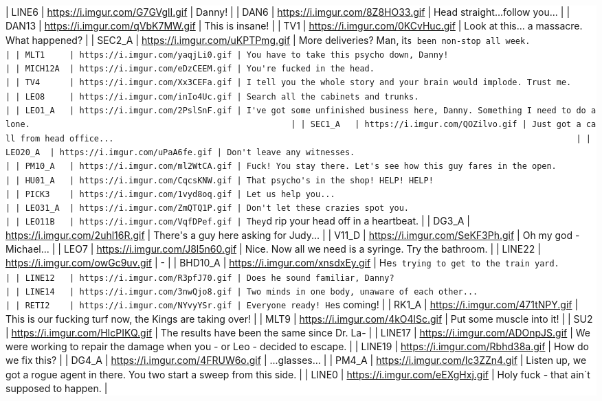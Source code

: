 | LINE6    | https://i.imgur.com/G7GVglI.gif | Danny!                                                                                                                           |
| DAN6     | https://i.imgur.com/8Z8HO33.gif | Head straight...follow you...                                                                                                    |
| DAN13    | https://i.imgur.com/qVbK7MW.gif | This is insane!                                                                                                                  |
| TV1      | https://i.imgur.com/0KCvHuc.gif | Look at this... a massacre. What happened?                                                                                       |
| SEC2_A   | https://i.imgur.com/uKPTPmg.gif | More deliveries? Man, it`s been non-stop all week.                                                                               |
| MLT1     | https://i.imgur.com/yaqjLi0.gif | You have to take this psycho down, Danny!                                                                                        |
| MICH12A  | https://i.imgur.com/eDzCEEM.gif | You're fucked in the head.                                                                                                       |
| TV4      | https://i.imgur.com/Xx3CEFa.gif | I tell you the whole story and your brain would implode. Trust me.                                                               |
| LEO8     | https://i.imgur.com/inIo4Uc.gif | Search all the cabinets and trunks.                                                                                              |
| LEO1_A   | https://i.imgur.com/2PslSnF.gif | I've got some unfinished business here, Danny. Something I need to do alone.                                                     |
| SEC1_A   | https://i.imgur.com/QOZilvo.gif | Just got a call from head office...                                                                                              |
| LEO20_A  | https://i.imgur.com/uPaA6fe.gif | Don't leave any witnesses.                                                                                                       |
| PM10_A   | https://i.imgur.com/ml2WtCA.gif | Fuck! You stay there. Let's see how this guy fares in the open.                                                                  |
| HU01_A   | https://i.imgur.com/CqcsKNW.gif | That psycho's in the shop! HELP! HELP!                                                                                           |
| PICK3    | https://i.imgur.com/1vyd8oq.gif | Let us help you...                                                                                                               |
| LEO31_A  | https://i.imgur.com/ZmQTQ1P.gif | Don't let these crazies spot you.                                                                                                |
| LEO11B   | https://i.imgur.com/VqfDPef.gif | They`d rip your head off in a heartbeat.                                                                                         |
| DG3_A    | https://i.imgur.com/2uhl16R.gif | There's a guy here asking for Judy...                                                                                            |
| V11_D    | https://i.imgur.com/SeKF3Ph.gif | Oh my god - Michael...                                                                                                           |
| LEO7     | https://i.imgur.com/J8l5n60.gif | Nice. Now all we need is a syringe. Try the bathroom.                                                                            |
| LINE22   | https://i.imgur.com/owGc9uv.gif | -                                                                                                                                |
| BHD10_A  | https://i.imgur.com/xnsdxEy.gif | He`s trying to get to the train yard.                                                                                            |
| LINE12   | https://i.imgur.com/R3pfJ70.gif | Does he sound familiar, Danny?                                                                                                   |
| LINE14   | https://i.imgur.com/3nwQjo8.gif | Two minds in one body, unaware of each other...                                                                                  |
| RETI2    | https://i.imgur.com/NYvyYSr.gif | Everyone ready! He`s coming!                                                                                                     |
| RK1_A    | https://i.imgur.com/471tNPY.gif | This is our fucking turf now, the Kings are taking over!                                                                         |
| MLT9     | https://i.imgur.com/4kO4lSc.gif | Put some muscle into it!                                                                                                         |
| SU2      | https://i.imgur.com/HIcPIKQ.gif | The results have been the same since Dr. La-                                                                                     |
| LINE17   | https://i.imgur.com/ADOnpJS.gif | We were working to repair the damage when you - or Leo - decided to escape.                                                      |
| LINE19   | https://i.imgur.com/Rbhd38a.gif | How do we fix this?                                                                                                              |
| DG4_A    | https://i.imgur.com/4FRUW6o.gif | ...glasses...                                                                                                                    |
| PM4_A    | https://i.imgur.com/Ic3ZZn4.gif | Listen up, we got a rogue agent in there. You two start a sweep from this side.                                                  |
| LINE0    | https://i.imgur.com/eEXgHxj.gif | Holy fuck - that ain`t supposed to happen.                                                                                       |